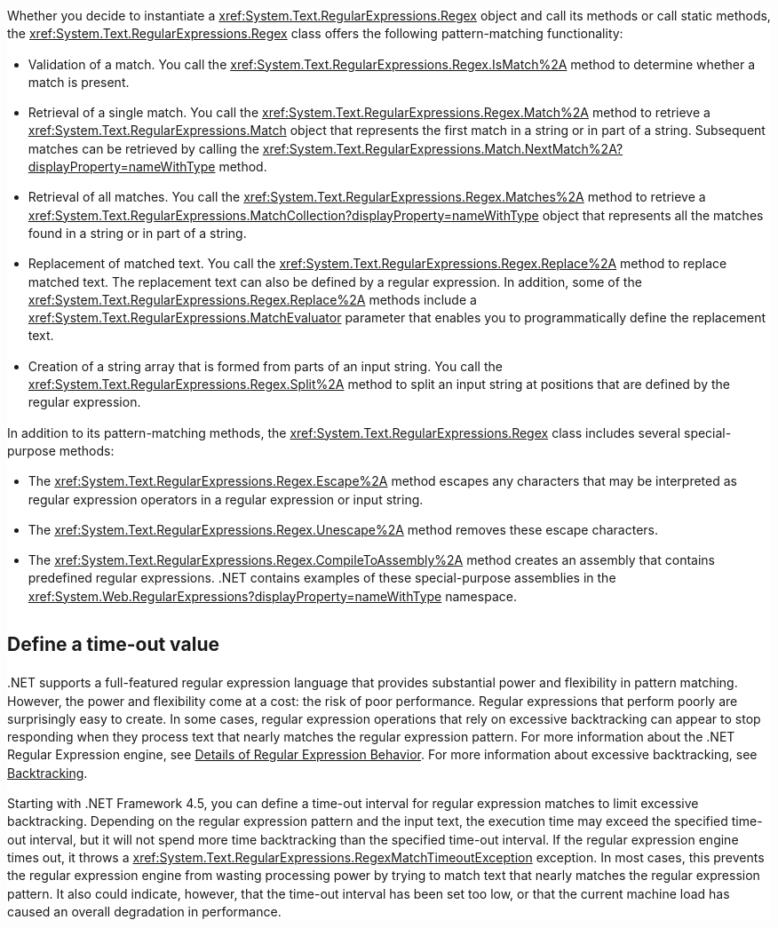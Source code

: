 Whether you decide to instantiate a <xref:System.Text.RegularExpressions.Regex> object and call its methods or call static methods, the <xref:System.Text.RegularExpressions.Regex> class offers the following pattern-matching functionality:

- Validation of a match. You call the <xref:System.Text.RegularExpressions.Regex.IsMatch%2A> method to determine whether a match is present.

- Retrieval of a single match. You call the <xref:System.Text.RegularExpressions.Regex.Match%2A> method to retrieve a <xref:System.Text.RegularExpressions.Match> object that represents the first match in a string or in part of a string. Subsequent matches can be retrieved by calling the <xref:System.Text.RegularExpressions.Match.NextMatch%2A?displayProperty=nameWithType> method.

- Retrieval of all matches. You call the <xref:System.Text.RegularExpressions.Regex.Matches%2A> method to retrieve a <xref:System.Text.RegularExpressions.MatchCollection?displayProperty=nameWithType> object that represents all the matches found in a string or in part of a string.

- Replacement of matched text. You call the <xref:System.Text.RegularExpressions.Regex.Replace%2A> method to replace matched text. The replacement text can also be defined by a regular expression. In addition, some of the <xref:System.Text.RegularExpressions.Regex.Replace%2A> methods include a <xref:System.Text.RegularExpressions.MatchEvaluator> parameter that enables you to programmatically define the replacement text.

- Creation of a string array that is formed from parts of an input string. You call the <xref:System.Text.RegularExpressions.Regex.Split%2A> method to split an input string at positions that are defined by the regular expression.

In addition to its pattern-matching methods, the <xref:System.Text.RegularExpressions.Regex> class includes several special-purpose methods:

- The <xref:System.Text.RegularExpressions.Regex.Escape%2A> method escapes any characters that may be interpreted as regular expression operators in a regular expression or input string.

- The <xref:System.Text.RegularExpressions.Regex.Unescape%2A> method removes these escape characters.

- The <xref:System.Text.RegularExpressions.Regex.CompileToAssembly%2A> method creates an assembly that contains predefined regular expressions. .NET contains examples of these special-purpose assemblies in the <xref:System.Web.RegularExpressions?displayProperty=nameWithType> namespace.

## Define a time-out value

.NET supports a full-featured regular expression language that provides substantial power and flexibility in pattern matching. However, the power and flexibility come at a cost: the risk of poor performance. Regular expressions that perform poorly are surprisingly easy to create. In some cases, regular expression operations that rely on excessive backtracking can appear to stop responding when they process text that nearly matches the regular expression pattern. For more information about the .NET Regular Expression engine, see [Details of Regular Expression Behavior](../../standard/base-types/details-of-regular-expression-behavior.md). For more information about excessive backtracking, see [Backtracking](../../standard/base-types/backtracking-in-regular-expressions.md).

Starting with .NET Framework 4.5, you can define a time-out interval for regular expression matches to limit excessive backtracking. Depending on the regular expression pattern and the input text, the execution time may exceed the specified time-out interval, but it will not spend more time backtracking than the specified time-out interval. If the regular expression engine times out, it throws a <xref:System.Text.RegularExpressions.RegexMatchTimeoutException> exception. In most cases, this prevents the regular expression engine from wasting processing power by trying to match text that nearly matches the regular expression pattern. It also could indicate, however, that the time-out interval has been set too low, or that the current machine load has caused an overall degradation in performance.
